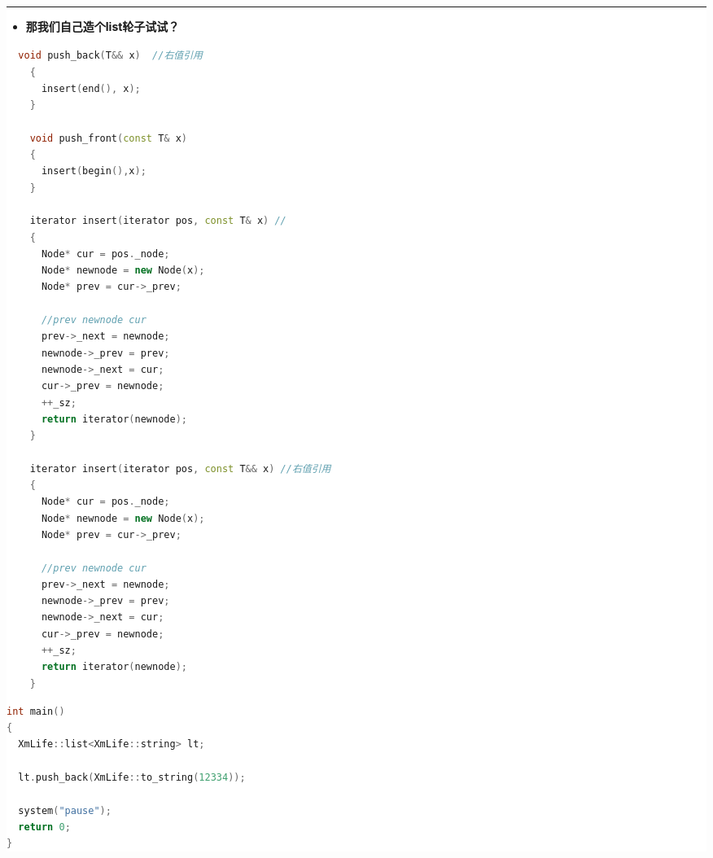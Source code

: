 ***

-   **那我们自己造个list轮子试试？**

```c++
  void push_back(T&& x)  //右值引用 
    {
      insert(end(), x);
    }

    void push_front(const T& x)
    {
      insert(begin(),x);
    }

    iterator insert(iterator pos, const T& x) //
    {
      Node* cur = pos._node;
      Node* newnode = new Node(x);
      Node* prev = cur->_prev;

      //prev newnode cur
      prev->_next = newnode;
      newnode->_prev = prev;
      newnode->_next = cur;
      cur->_prev = newnode;
      ++_sz;
      return iterator(newnode);
    }

    iterator insert(iterator pos, const T&& x) //右值引用 
    {
      Node* cur = pos._node;
      Node* newnode = new Node(x);
      Node* prev = cur->_prev;
      
      //prev newnode cur
      prev->_next = newnode;
      newnode->_prev = prev;
      newnode->_next = cur;
      cur->_prev = newnode;
      ++_sz;
      return iterator(newnode);
    }
```

```c++
int main()
{
  XmLife::list<XmLife::string> lt;

  lt.push_back(XmLife::to_string(12334));

  system("pause");
  return 0;
}
```

